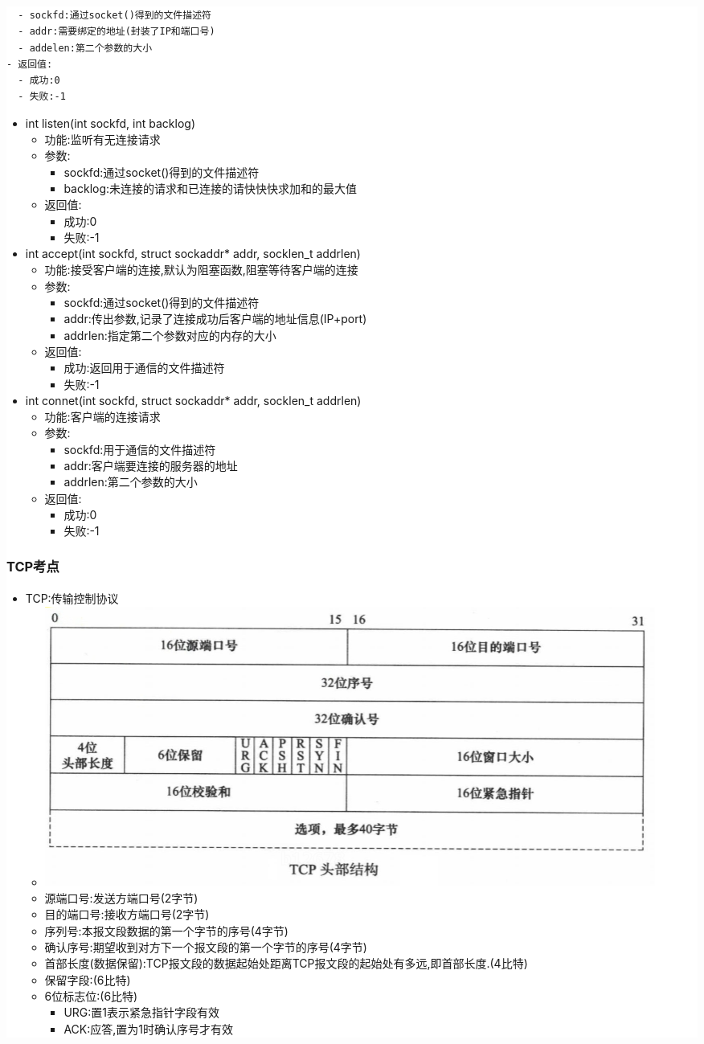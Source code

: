       - sockfd:通过socket()得到的文件描述符
      - addr:需要绑定的地址(封装了IP和端口号)
      - addelen:第二个参数的大小
    - 返回值:
      - 成功:0
      - 失败:-1
  - int listen(int sockfd, int backlog)
    - 功能:监听有无连接请求
    - 参数:
      - sockfd:通过socket()得到的文件描述符
      - backlog:未连接的请求和已连接的请快快快求加和的最大值
    - 返回值:
      - 成功:0
      - 失败:-1
  - int accept(int sockfd, struct sockaddr* addr, socklen_t addrlen)
    - 功能:接受客户端的连接,默认为阻塞函数,阻塞等待客户端的连接
    - 参数:
      - sockfd:通过socket()得到的文件描述符
      - addr:传出参数,记录了连接成功后客户端的地址信息(IP+port)
      - addrlen:指定第二个参数对应的内存的大小
    - 返回值:
      - 成功:返回用于通信的文件描述符
      - 失败:-1
  - int connet(int sockfd, struct sockaddr* addr, socklen_t addrlen)
    - 功能:客户端的连接请求
    - 参数:
      - sockfd:用于通信的文件描述符
      - addr:客户端要连接的服务器的地址
      - addrlen:第二个参数的大小
    - 返回值:
      - 成功:0
      - 失败:-1


### TCP考点
- TCP:传输控制协议
    - ![](./pictures/TCP协议头部.png)
    - 源端口号:发送方端口号(2字节)
    - 目的端口号:接收方端口号(2字节)
    - 序列号:本报文段数据的第一个字节的序号(4字节)
    - 确认序号:期望收到对方下一个报文段的第一个字节的序号(4字节)
    - 首部长度(数据保留):TCP报文段的数据起始处距离TCP报文段的起始处有多远,即首部长度.(4比特)
    - 保留字段:(6比特)
    - 6位标志位:(6比特)
        - URG:置1表示紧急指针字段有效
        - ACK:应答,置为1时确认序号才有效
